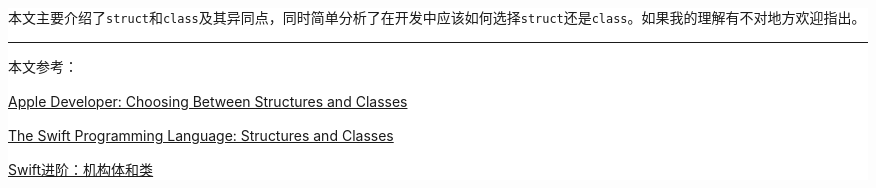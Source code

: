 本文主要介绍了`struct`和`class`及其异同点，同时简单分析了在开发中应该如何选择`struct`还是`class`。如果我的理解有不对地方欢迎指出。

---

本文参考：

[Apple Developer: Choosing Between Structures and Classes](https://developer.apple.com/documentation/swift/choosing_between_structures_and_classes)

[ The Swift Programming Language: Structures and Classes](https://docs.swift.org/swift-book/LanguageGuide/ClassesAndStructures.html)

[Swift进阶：机构体和类](https://book.douban.com/subject/27044368/)
